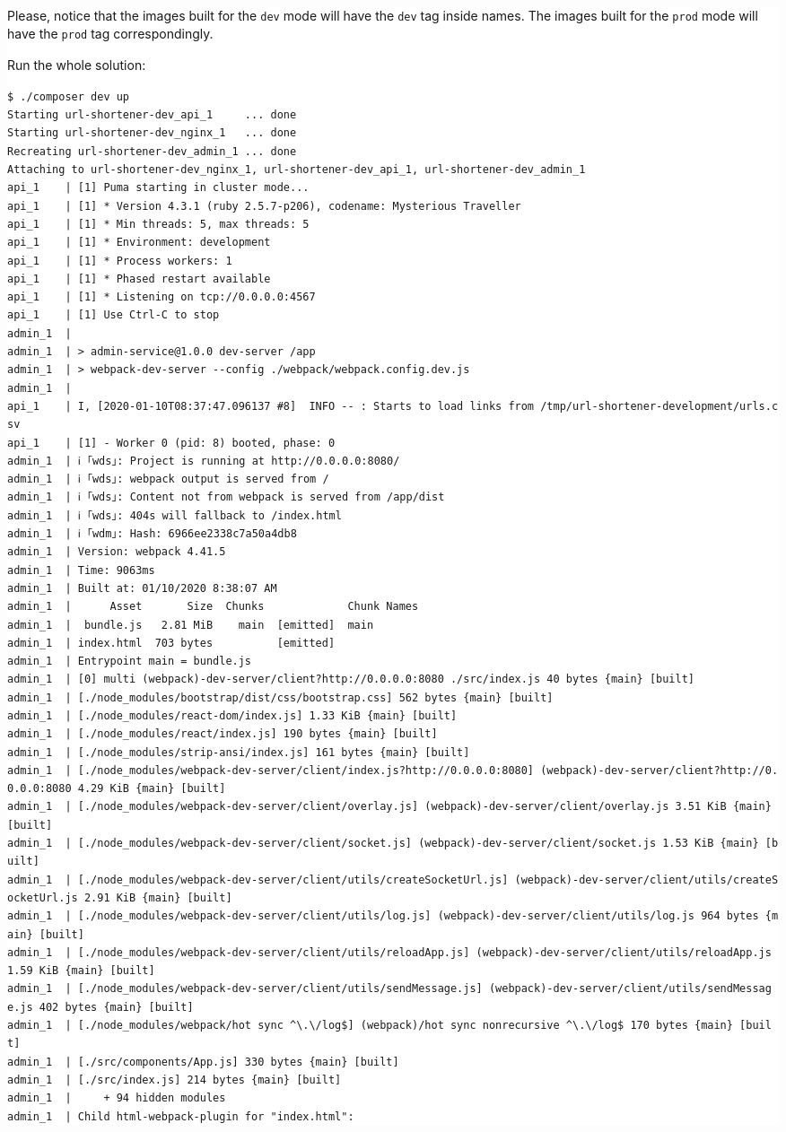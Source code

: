 Please, notice that the images built for the `dev` mode will have the `dev` tag
inside names. The images built for the `prod` mode will have the `prod` tag
correspondingly.

Run the whole solution:

```
$ ./composer dev up
Starting url-shortener-dev_api_1     ... done
Starting url-shortener-dev_nginx_1   ... done
Recreating url-shortener-dev_admin_1 ... done
Attaching to url-shortener-dev_nginx_1, url-shortener-dev_api_1, url-shortener-dev_admin_1
api_1    | [1] Puma starting in cluster mode...
api_1    | [1] * Version 4.3.1 (ruby 2.5.7-p206), codename: Mysterious Traveller
api_1    | [1] * Min threads: 5, max threads: 5
api_1    | [1] * Environment: development
api_1    | [1] * Process workers: 1
api_1    | [1] * Phased restart available
api_1    | [1] * Listening on tcp://0.0.0.0:4567
api_1    | [1] Use Ctrl-C to stop
admin_1  |
admin_1  | > admin-service@1.0.0 dev-server /app
admin_1  | > webpack-dev-server --config ./webpack/webpack.config.dev.js
admin_1  |
api_1    | I, [2020-01-10T08:37:47.096137 #8]  INFO -- : Starts to load links from /tmp/url-shortener-development/urls.csv
api_1    | [1] - Worker 0 (pid: 8) booted, phase: 0
admin_1  | ℹ ｢wds｣: Project is running at http://0.0.0.0:8080/
admin_1  | ℹ ｢wds｣: webpack output is served from /
admin_1  | ℹ ｢wds｣: Content not from webpack is served from /app/dist
admin_1  | ℹ ｢wds｣: 404s will fallback to /index.html
admin_1  | ℹ ｢wdm｣: Hash: 6966ee2338c7a50a4db8
admin_1  | Version: webpack 4.41.5
admin_1  | Time: 9063ms
admin_1  | Built at: 01/10/2020 8:38:07 AM
admin_1  |      Asset       Size  Chunks             Chunk Names
admin_1  |  bundle.js   2.81 MiB    main  [emitted]  main
admin_1  | index.html  703 bytes          [emitted]
admin_1  | Entrypoint main = bundle.js
admin_1  | [0] multi (webpack)-dev-server/client?http://0.0.0.0:8080 ./src/index.js 40 bytes {main} [built]
admin_1  | [./node_modules/bootstrap/dist/css/bootstrap.css] 562 bytes {main} [built]
admin_1  | [./node_modules/react-dom/index.js] 1.33 KiB {main} [built]
admin_1  | [./node_modules/react/index.js] 190 bytes {main} [built]
admin_1  | [./node_modules/strip-ansi/index.js] 161 bytes {main} [built]
admin_1  | [./node_modules/webpack-dev-server/client/index.js?http://0.0.0.0:8080] (webpack)-dev-server/client?http://0.0.0.0:8080 4.29 KiB {main} [built]
admin_1  | [./node_modules/webpack-dev-server/client/overlay.js] (webpack)-dev-server/client/overlay.js 3.51 KiB {main} [built]
admin_1  | [./node_modules/webpack-dev-server/client/socket.js] (webpack)-dev-server/client/socket.js 1.53 KiB {main} [built]
admin_1  | [./node_modules/webpack-dev-server/client/utils/createSocketUrl.js] (webpack)-dev-server/client/utils/createSocketUrl.js 2.91 KiB {main} [built]
admin_1  | [./node_modules/webpack-dev-server/client/utils/log.js] (webpack)-dev-server/client/utils/log.js 964 bytes {main} [built]
admin_1  | [./node_modules/webpack-dev-server/client/utils/reloadApp.js] (webpack)-dev-server/client/utils/reloadApp.js 1.59 KiB {main} [built]
admin_1  | [./node_modules/webpack-dev-server/client/utils/sendMessage.js] (webpack)-dev-server/client/utils/sendMessage.js 402 bytes {main} [built]
admin_1  | [./node_modules/webpack/hot sync ^\.\/log$] (webpack)/hot sync nonrecursive ^\.\/log$ 170 bytes {main} [built]
admin_1  | [./src/components/App.js] 330 bytes {main} [built]
admin_1  | [./src/index.js] 214 bytes {main} [built]
admin_1  |     + 94 hidden modules
admin_1  | Child html-webpack-plugin for "index.html":
```